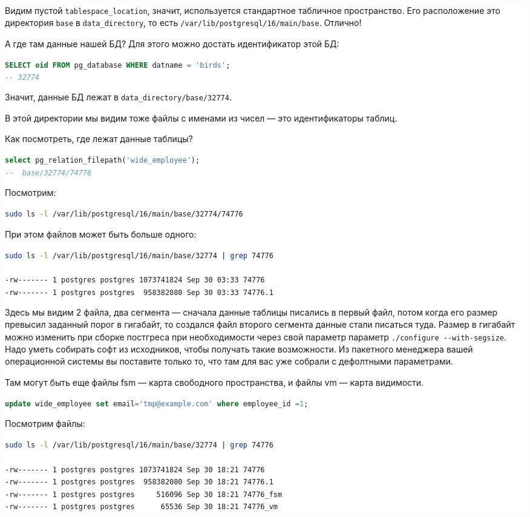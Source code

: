 Видим пустой `tablespace_location`, значит, используется стандартное табличное пространство. Его расположение это директория `base` в `data_directory`, то есть `/var/lib/postgresql/16/main/base`. Отлично!

А где там данные нашей БД? Для этого можно достать идентификатор этой БД:

```sql
SELECT oid FROM pg_database WHERE datname = 'birds';
-- 32774
```

Значит, данные БД лежат в `data_directory/base/32774`.

В этой директории мы видим тоже файлы с именами из чисел — это идентификаторы таблиц.

Как посмотреть, где лежат данные таблицы?

```sql
select pg_relation_filepath('wide_employee');
--  base/32774/74776
```

Посмотрим:

```bash
sudo ls -l /var/lib/postgresql/16/main/base/32774/74776
```

При этом файлов может быть больше одного:

```bash
sudo ls -l /var/lib/postgresql/16/main/base/32774 | grep 74776

-rw------- 1 postgres postgres 1073741824 Sep 30 03:33 74776
-rw------- 1 postgres postgres  958382080 Sep 30 03:33 74776.1
```

Здесь мы видим 2 файла, два сегмента — сначала данные таблицы писались в первый файл, потом когда его размер превысил заданный порог в гигабайт, то создался файл второго сегмента данные стали писаться туда. Размер в гигабайт можно изменить при сборке постгреса при необходимости через свой параметр параметр `./configure --with-segsize`. Надо уметь собирать софт из исходников, чтобы получать такие возможности. Из пакетного менеджера вашей операционной системы вы поставите только то, что там для вас уже собрали с дефолтными параметрами.

Там могут быть еще файлы fsm — карта свободного пространства, и файлы vm — карта видимости.

```sql
update wide_employee set email='tmp@example.com' where employee_id =1;
```

Посмотрим файлы:

```bash
sudo ls -l /var/lib/postgresql/16/main/base/32774 | grep 74776

-rw------- 1 postgres postgres 1073741824 Sep 30 18:21 74776
-rw------- 1 postgres postgres  958382080 Sep 30 18:21 74776.1
-rw------- 1 postgres postgres     516096 Sep 30 18:21 74776_fsm
-rw------- 1 postgres postgres      65536 Sep 30 18:21 74776_vm
```
